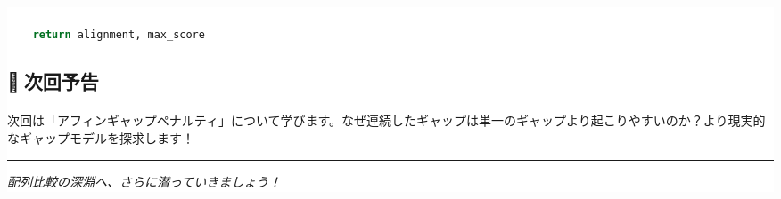 ```python

    return alignment, max_score
```

## 🚀 次回予告

次回は「アフィンギャップペナルティ」について学びます。なぜ連続したギャップは単一のギャップより起こりやすいのか？より現実的なギャップモデルを探求します！

---

_配列比較の深淵へ、さらに潜っていきましょう！_
